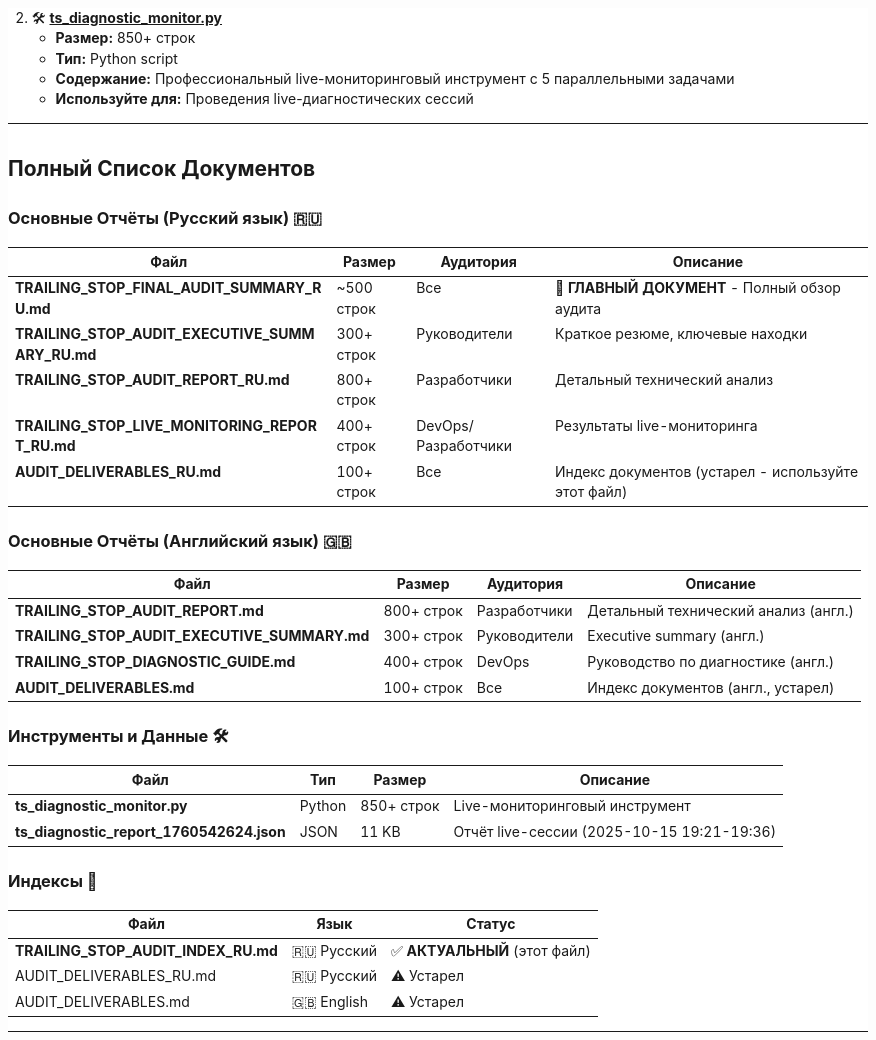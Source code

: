 2. 🛠️ **[ts_diagnostic_monitor.py](ts_diagnostic_monitor.py)**
   - **Размер:** 850+ строк
   - **Тип:** Python script
   - **Содержание:** Профессиональный live-мониторинговый инструмент с 5 параллельными задачами
   - **Используйте для:** Проведения live-диагностических сессий

---

## Полный Список Документов

### Основные Отчёты (Русский язык) 🇷🇺

| Файл | Размер | Аудитория | Описание |
|------|--------|-----------|----------|
| **TRAILING_STOP_FINAL_AUDIT_SUMMARY_RU.md** | ~500 строк | Все | 🌟 **ГЛАВНЫЙ ДОКУМЕНТ** - Полный обзор аудита |
| **TRAILING_STOP_AUDIT_EXECUTIVE_SUMMARY_RU.md** | 300+ строк | Руководители | Краткое резюме, ключевые находки |
| **TRAILING_STOP_AUDIT_REPORT_RU.md** | 800+ строк | Разработчики | Детальный технический анализ |
| **TRAILING_STOP_LIVE_MONITORING_REPORT_RU.md** | 400+ строк | DevOps/Разработчики | Результаты live-мониторинга |
| **AUDIT_DELIVERABLES_RU.md** | 100+ строк | Все | Индекс документов (устарел - используйте этот файл) |

### Основные Отчёты (Английский язык) 🇬🇧

| Файл | Размер | Аудитория | Описание |
|------|--------|-----------|----------|
| **TRAILING_STOP_AUDIT_REPORT.md** | 800+ строк | Разработчики | Детальный технический анализ (англ.) |
| **TRAILING_STOP_AUDIT_EXECUTIVE_SUMMARY.md** | 300+ строк | Руководители | Executive summary (англ.) |
| **TRAILING_STOP_DIAGNOSTIC_GUIDE.md** | 400+ строк | DevOps | Руководство по диагностике (англ.) |
| **AUDIT_DELIVERABLES.md** | 100+ строк | Все | Индекс документов (англ., устарел) |

### Инструменты и Данные 🛠️

| Файл | Тип | Размер | Описание |
|------|-----|--------|----------|
| **ts_diagnostic_monitor.py** | Python | 850+ строк | Live-мониторинговый инструмент |
| **ts_diagnostic_report_1760542624.json** | JSON | 11 KB | Отчёт live-сессии (2025-10-15 19:21-19:36) |

### Индексы 📑

| Файл | Язык | Статус |
|------|------|--------|
| **TRAILING_STOP_AUDIT_INDEX_RU.md** | 🇷🇺 Русский | ✅ **АКТУАЛЬНЫЙ** (этот файл) |
| AUDIT_DELIVERABLES_RU.md | 🇷🇺 Русский | ⚠️ Устарел |
| AUDIT_DELIVERABLES.md | 🇬🇧 English | ⚠️ Устарел |

---